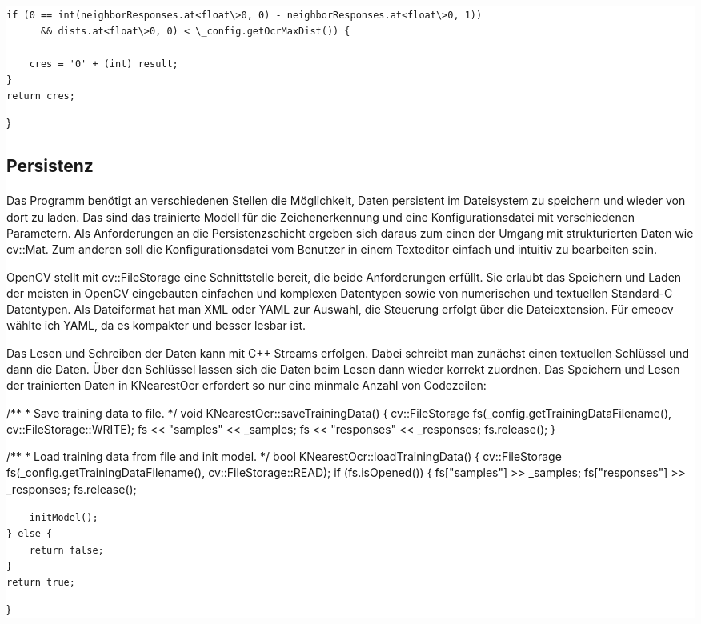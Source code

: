     if (0 == int(neighborResponses.at<float\>0, 0) - neighborResponses.at<float\>0, 1))
          && dists.at<float\>0, 0) < \_config.getOcrMaxDist()) {

        cres = '0' + (int) result;
    }
    return cres;
}

Persistenz
----------

Das Programm benötigt an verschiedenen Stellen die Möglichkeit, Daten persistent im Dateisystem zu speichern und wieder von dort zu laden. Das sind das trainierte Modell für die Zeichenerkennung und eine Konfigurationsdatei mit verschiedenen Parametern. Als Anforderungen an die Persistenzschicht ergeben sich daraus zum einen der Umgang mit strukturierten Daten wie cv::Mat. Zum anderen soll die Konfigurationsdatei vom Benutzer in einem Texteditor einfach und intuitiv zu bearbeiten sein.

OpenCV stellt mit cv::FileStorage eine Schnittstelle bereit, die beide Anforderungen erfüllt. Sie erlaubt das Speichern und Laden der meisten in OpenCV eingebauten einfachen und komplexen Datentypen sowie von numerischen und textuellen Standard-C Datentypen. Als Dateiformat hat man XML oder YAML zur Auswahl, die Steuerung erfolgt über die Dateiextension. Für emeocv wählte ich YAML, da es kompakter und besser lesbar ist.

Das Lesen und Schreiben der Daten kann mit C++ Streams erfolgen. Dabei schreibt man zunächst einen textuellen Schlüssel und dann die Daten. Über den Schlüssel lassen sich die Daten beim Lesen dann wieder korrekt zuordnen. Das Speichern und Lesen der trainierten Daten in KNearestOcr erfordert so nur eine minmale Anzahl von Codezeilen:

/\*\*
 \* Save training data to file.
 \*/
void KNearestOcr::saveTrainingData() {
    cv::FileStorage fs(\_config.getTrainingDataFilename(), cv::FileStorage::WRITE);
    fs << "samples" << \_samples;
    fs << "responses" << \_responses;
    fs.release();
}

/\*\*
 \* Load training data from file and init model.
 \*/
bool KNearestOcr::loadTrainingData() {
    cv::FileStorage fs(\_config.getTrainingDataFilename(), cv::FileStorage::READ);
    if (fs.isOpened()) {
        fs\["samples"\] >> \_samples;
        fs\["responses"\] >> \_responses;
        fs.release();

        initModel();
    } else {
        return false;
    }
    return true;
}
